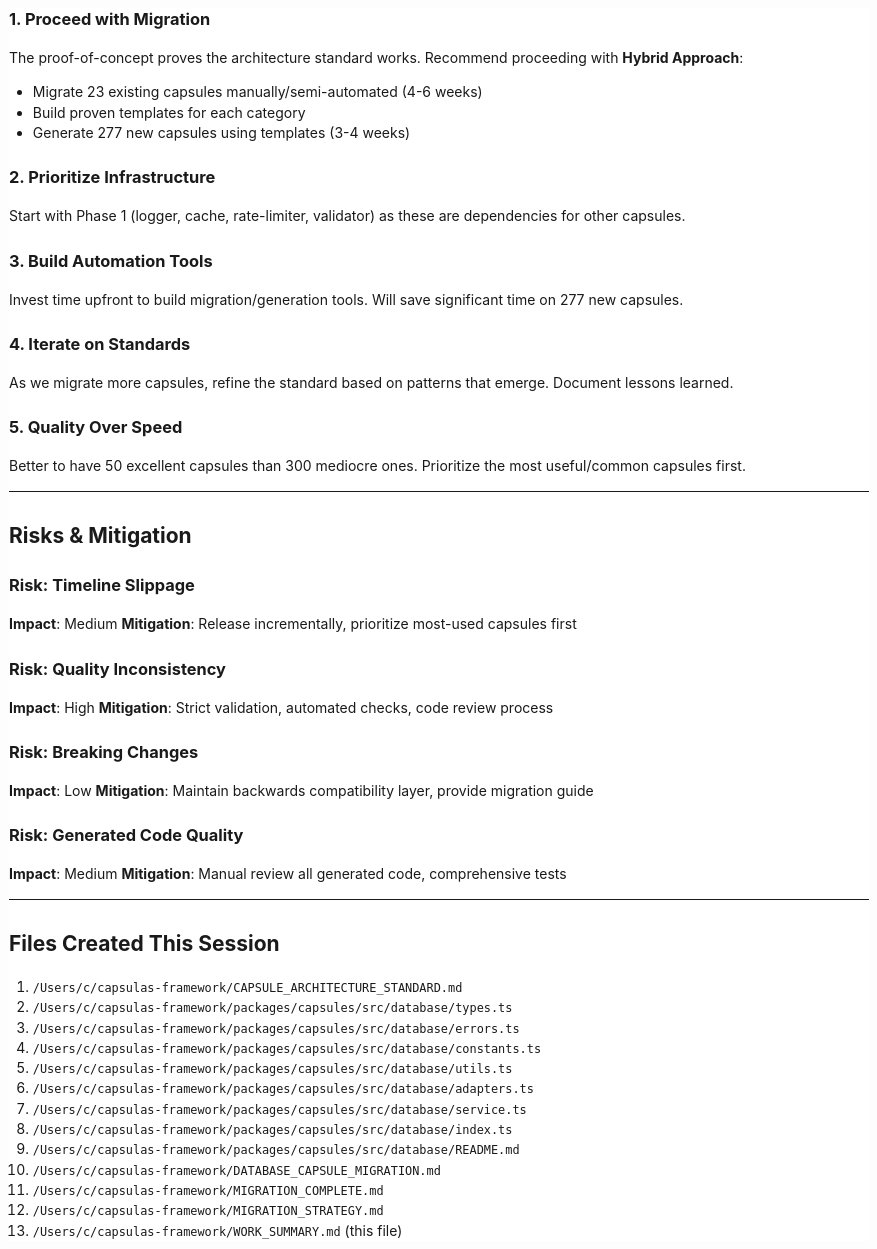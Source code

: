 ### 1. Proceed with Migration
The proof-of-concept proves the architecture standard works. Recommend proceeding with **Hybrid Approach**:
- Migrate 23 existing capsules manually/semi-automated (4-6 weeks)
- Build proven templates for each category
- Generate 277 new capsules using templates (3-4 weeks)

### 2. Prioritize Infrastructure
Start with Phase 1 (logger, cache, rate-limiter, validator) as these are dependencies for other capsules.

### 3. Build Automation Tools
Invest time upfront to build migration/generation tools. Will save significant time on 277 new capsules.

### 4. Iterate on Standards
As we migrate more capsules, refine the standard based on patterns that emerge. Document lessons learned.

### 5. Quality Over Speed
Better to have 50 excellent capsules than 300 mediocre ones. Prioritize the most useful/common capsules first.

---

## Risks & Mitigation

### Risk: Timeline Slippage
**Impact**: Medium
**Mitigation**: Release incrementally, prioritize most-used capsules first

### Risk: Quality Inconsistency
**Impact**: High
**Mitigation**: Strict validation, automated checks, code review process

### Risk: Breaking Changes
**Impact**: Low
**Mitigation**: Maintain backwards compatibility layer, provide migration guide

### Risk: Generated Code Quality
**Impact**: Medium
**Mitigation**: Manual review all generated code, comprehensive tests

---

## Files Created This Session

1. `/Users/c/capsulas-framework/CAPSULE_ARCHITECTURE_STANDARD.md`
2. `/Users/c/capsulas-framework/packages/capsules/src/database/types.ts`
3. `/Users/c/capsulas-framework/packages/capsules/src/database/errors.ts`
4. `/Users/c/capsulas-framework/packages/capsules/src/database/constants.ts`
5. `/Users/c/capsulas-framework/packages/capsules/src/database/utils.ts`
6. `/Users/c/capsulas-framework/packages/capsules/src/database/adapters.ts`
7. `/Users/c/capsulas-framework/packages/capsules/src/database/service.ts`
8. `/Users/c/capsulas-framework/packages/capsules/src/database/index.ts`
9. `/Users/c/capsulas-framework/packages/capsules/src/database/README.md`
10. `/Users/c/capsulas-framework/DATABASE_CAPSULE_MIGRATION.md`
11. `/Users/c/capsulas-framework/MIGRATION_COMPLETE.md`
12. `/Users/c/capsulas-framework/MIGRATION_STRATEGY.md`
13. `/Users/c/capsulas-framework/WORK_SUMMARY.md` (this file)
